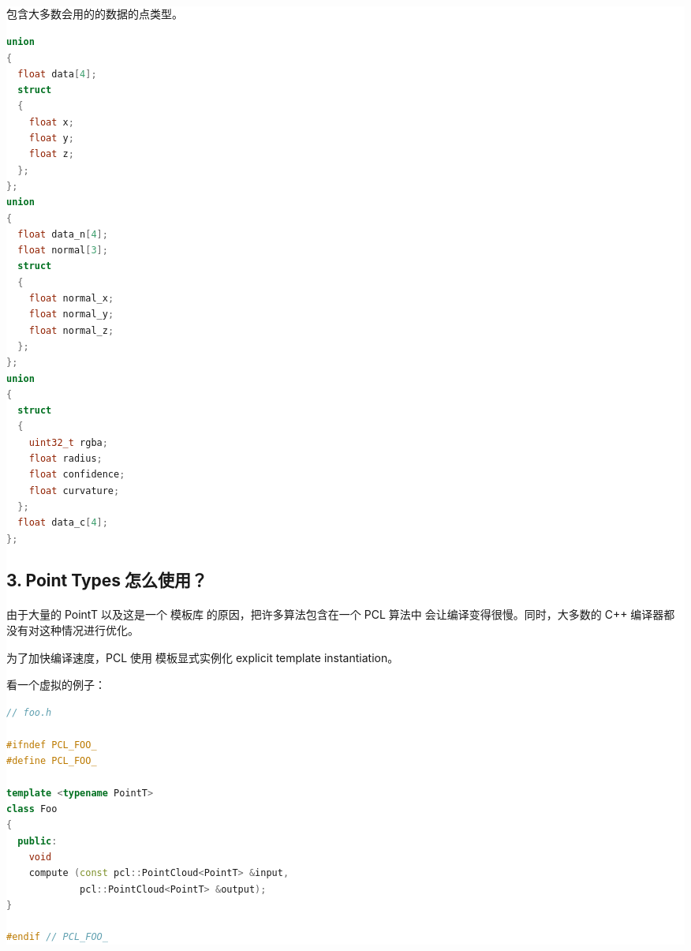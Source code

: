 包含大多数会用的的数据的点类型。

```cpp
union
{
  float data[4];
  struct
  {
    float x;
    float y;
    float z;
  };
};
union
{
  float data_n[4];
  float normal[3];
  struct
  {
    float normal_x;
    float normal_y;
    float normal_z;
  };
};
union
{
  struct
  {
    uint32_t rgba;
    float radius;
    float confidence;
    float curvature;
  };
  float data_c[4];
};
```


## 3. Point Types 怎么使用？

由于大量的 PointT 以及这是一个 模板库 的原因，把许多算法包含在一个 PCL 算法中 会让编译变得很慢。同时，大多数的 C++ 编译器都没有对这种情况进行优化。

为了加快编译速度，PCL 使用 模板显式实例化 explicit template instantiation。

看一个虚拟的例子：

```cpp
// foo.h

#ifndef PCL_FOO_
#define PCL_FOO_

template <typename PointT>
class Foo
{
  public:
    void
    compute (const pcl::PointCloud<PointT> &input,
             pcl::PointCloud<PointT> &output);
}

#endif // PCL_FOO_
```
